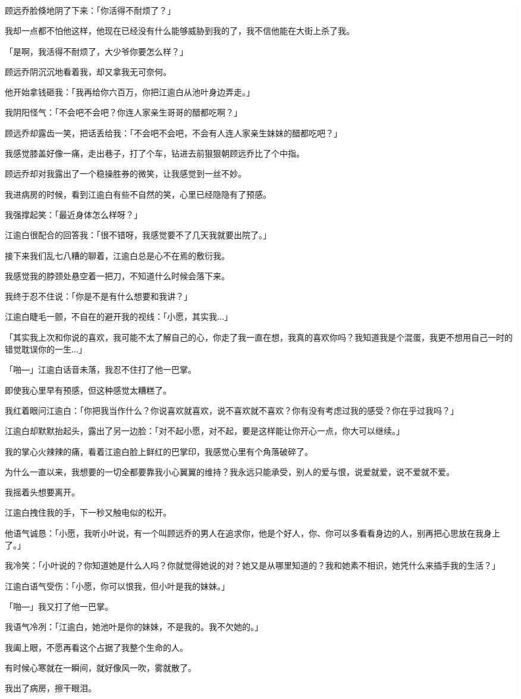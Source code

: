 顾远乔脸倏地阴了下来：「你活得不耐烦了？」

我却一点都不怕他这样，他现在已经没有什么能够威胁到我的了，我不信他能在大街上杀了我。

「是啊，我活得不耐烦了，大少爷你要怎么样？」

顾远乔阴沉沉地看着我，却又拿我无可奈何。

他开始拿钱砸我：「我再给你六百万，你把江逾白从池叶身边弄走。」

我阴阳怪气：「不会吧不会吧？你连人家亲生哥哥的醋都吃啊？」

顾远乔却露齿一笑，把话丢给我：「不会吧不会吧，不会有人连人家亲生妹妹的醋都吃吧？」

我感觉膝盖好像一痛，走出巷子，打了个车，钻进去前狠狠朝顾远乔比了个中指。

顾远乔却对我露出了一个稳操胜券的微笑，让我感觉到一丝不妙。

我进病房的时候，看到江逾白有些不自然的笑，心里已经隐隐有了预感。

我强撑起笑：「最近身体怎么样呀？」

江逾白很配合的回答我：「很不错呀，我感觉要不了几天我就要出院了。」

接下来我们乱七八糟的聊着，江逾白总是心不在焉的敷衍我。

我感觉我的脖颈处悬空着一把刀，不知道什么时候会落下来。

我终于忍不住说：「你是不是有什么想要和我讲？」

江逾白睫毛一颤，不自在的避开我的视线：「小愿，其实我...」

「其实我上次和你说的喜欢，我可能不太了解自己的心，你走了我一直在想，我真的喜欢你吗？我知道我是个混蛋，我更不想用自己一时的错觉耽误你的一生...」

「啪—」江逾白话音未落，我忍不住打了他一巴掌。

即使我心里早有预感，但这种感觉太糟糕了。

我红着眼问江逾白：「你把我当作什么？你说喜欢就喜欢，说不喜欢就不喜欢？你有没有考虑过我的感受？你在乎过我吗？」

江逾白却默默抬起头，露出了另一边脸：「对不起小愿，对不起，要是这样能让你开心一点，你大可以继续。」

我的掌心火辣辣的痛，看着江逾白脸上鲜红的巴掌印，我感觉心里有个角落破碎了。

为什么一直以来，我想要的一切全都要靠我小心翼翼的维持？我永远只能承受，别人的爱与恨，说爱就爱，说不爱就不爱。

我摇着头想要离开。

江逾白拽住我的手，下一秒又触电似的松开。

他语气诚恳：「小愿，我听小叶说，有一个叫顾远乔的男人在追求你，他是个好人，你、你可以多看看身边的人，别再把心思放在我身上了。」

我冷笑：「小叶说的？你知道她是什么人吗？你就觉得她说的对？她又是从哪里知道的？我和她素不相识，她凭什么来插手我的生活？」

江逾白语气受伤：「小愿，你可以恨我，但小叶是我的妹妹。」

「啪—」我又打了他一巴掌。

我语气冷冽：「江逾白，她池叶是你的妹妹，不是我的。我不欠她的。」

我阖上眼，不愿再看这个占据了我整个生命的人。

有时候心寒就在一瞬间，就好像风一吹，雾就散了。

我出了病房，擦干眼泪。
